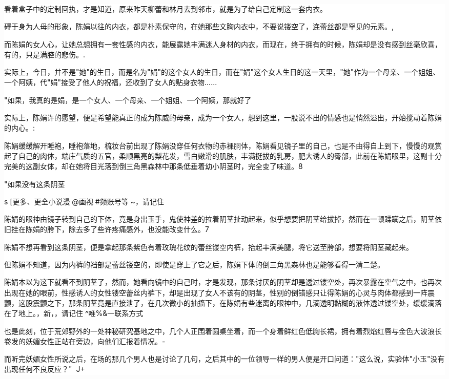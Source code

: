 

看着盒子中的定制回执，才是知道，原来昨天柳蕾和林月去到邻市，就是为了给自己定制这一套内衣。





碍于身为人母的形象，陈娟以往的内衣，都是朴素保守的，在她那些文胸内衣中，不要说镂空了，连蕾丝都是罕见的元素。,





而陈娟的女人心，让她总想拥有一套性感的内衣，能展露她丰满迷人身材的内衣，而现在，终于拥有的时候，陈娟却是没有感到丝毫欣喜，有的，只是满腔的悲伤。.



实际上，今日，并不是"她"的生日，而是名为"娟"的这个女人的生日，而在"娟"这个女人生日的这一天里，"她"作为一个母亲、一个姐姐、一个阿姨，代"娟"接受了他人的祝福，还收到了女人的贴身衣物......



"如果，我真的是娟，是一个女人、一个母亲、一个姐姐、一个阿姨，那就好了



实际上，陈娟许的愿望，便是希望能真正的成为陈威的母亲，成为一个女人，想到这里，一股说不出的情感也是悄然溢出，开始搅动着陈娟的内心。:



陈娟缓缓解开睡袍，睡袍落地，梳妆台前出现了陈娟没穿任何衣物的赤裸胴体，陈娟看见镜子里的自己，也是不由得自上到下，慢慢的观赏起了自己的肉体，端庄气质的五官，柔顺黑亮的梨花发，雪白嫩滑的肌肤，丰满挺拔的乳房，肥大诱人的臀部，此前在陈娟眼里，这副十分完美的这副女体，却在她将目光落到倒三角黑森林中那条低垂着幼小阴茎时，完全变了味道。8





"如果没有这条阴茎

s [更多、更全小说漫 @画视 #频账号等 ~，请记住



陈娟的眼神由镜子转到自己的下体，竟是身出玉手，鬼使神差的拉着阴茎扯动起来，似乎想要把阴茎给拔掉，然而在一顿蹂躏之后，阴茎依旧挂在陈娟的胯下，除去多了些许疼痛感外，也没能改变什么。7





陈娟不想再看到这条阴茎，便是拿起那条紫色有着玫瑰花纹的蕾丝镂空内裤，抬起丰满美腿，将它送至胯部，想要将阴茎藏起来。





但陈娟不知道，因为内裤的裆部是蕾丝镂空的，即使是穿上了它之后，陈娟下体的倒三角黑森林也是能够看得一清二楚。





陈娟本以为这下就看不到阴茎了，然而，她看向镜中的自己时，才是发现，那条讨厌的阴茎却是透过镂空处，再次暴露在空气之中，也再次出现在她的眼前，性感诱人的女性镂空蕾丝内裤下，却是出现了女人不该有的阴茎，性别的倒错感只让得陈娟的心灵与肉体都感到一阵震颤，这股震颤之下，那条阴茎竟是直接泄了，在几次微小的抽搐下，在陈娟有些迷离的眼神中，几滴透明黏糊的液体透过镂空处，缓缓滴落在了地上。，新，，请记住 ^唯%&一联系方式



也是此刻，位于荒郊野外的一处神秘研究基地之中，几个人正围着圆桌坐着，而一个身着鲜红色低胸长裙，拥有着烈焰红唇与金色大波浪长卷发的妖媚女性正站在旁边，向他们汇报着情况。-





而听完妖媚女性所说之后，在场的那几个男人也是讨论了几句，之后其中的一位领导一样的男人便是开口问道："这么说，实验体"小玉"没有出现任何不良反应？"  J+

